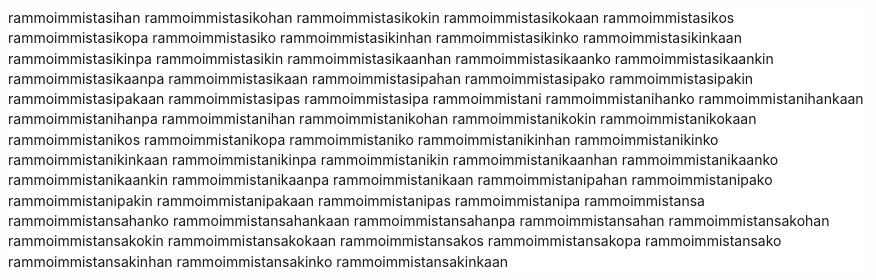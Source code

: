 rammoimmistasihan
rammoimmistasikohan
rammoimmistasikokin
rammoimmistasikokaan
rammoimmistasikos
rammoimmistasikopa
rammoimmistasiko
rammoimmistasikinhan
rammoimmistasikinko
rammoimmistasikinkaan
rammoimmistasikinpa
rammoimmistasikin
rammoimmistasikaanhan
rammoimmistasikaanko
rammoimmistasikaankin
rammoimmistasikaanpa
rammoimmistasikaan
rammoimmistasipahan
rammoimmistasipako
rammoimmistasipakin
rammoimmistasipakaan
rammoimmistasipas
rammoimmistasipa
rammoimmistani
rammoimmistanihanko
rammoimmistanihankaan
rammoimmistanihanpa
rammoimmistanihan
rammoimmistanikohan
rammoimmistanikokin
rammoimmistanikokaan
rammoimmistanikos
rammoimmistanikopa
rammoimmistaniko
rammoimmistanikinhan
rammoimmistanikinko
rammoimmistanikinkaan
rammoimmistanikinpa
rammoimmistanikin
rammoimmistanikaanhan
rammoimmistanikaanko
rammoimmistanikaankin
rammoimmistanikaanpa
rammoimmistanikaan
rammoimmistanipahan
rammoimmistanipako
rammoimmistanipakin
rammoimmistanipakaan
rammoimmistanipas
rammoimmistanipa
rammoimmistansa
rammoimmistansahanko
rammoimmistansahankaan
rammoimmistansahanpa
rammoimmistansahan
rammoimmistansakohan
rammoimmistansakokin
rammoimmistansakokaan
rammoimmistansakos
rammoimmistansakopa
rammoimmistansako
rammoimmistansakinhan
rammoimmistansakinko
rammoimmistansakinkaan